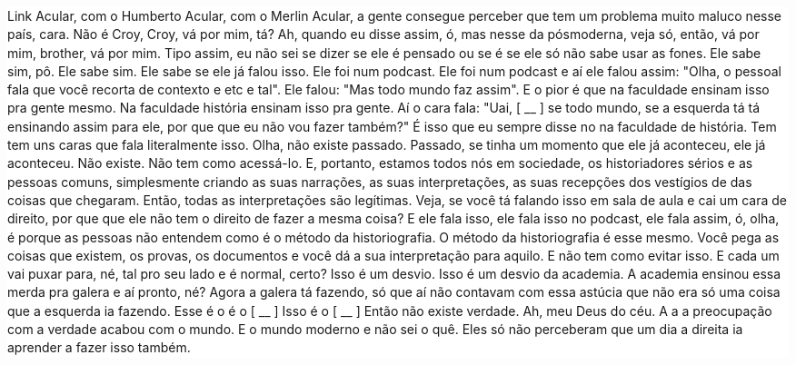 Link Acular, com o Humberto Acular, com
o Merlin Acular, a gente consegue
perceber que tem um problema muito
maluco nesse país,
cara. Não é Croy, Croy, vá por mim, tá?
Ah, quando eu disse assim, ó, mas nesse
da pósmoderna, veja só,
então, vá por mim, brother, vá por mim.
Tipo assim, eu não sei se dizer se ele é
pensado ou se é se ele só não sabe usar
as fones. Ele sabe sim, pô. Ele sabe
sim. Ele sabe se ele já falou isso. Ele
foi num podcast. Ele foi num podcast e
aí ele falou assim: "Olha, o pessoal
fala que você recorta de contexto e etc
e tal". Ele falou: "Mas todo mundo faz
assim".
E o pior é que na faculdade ensinam isso
pra gente mesmo. Na faculdade história
ensinam isso pra gente. Aí o cara fala:
"Uai, [ __ ] se todo mundo, se a
esquerda tá tá ensinando assim para ele,
por que que eu não vou fazer também?" É
isso que eu sempre disse no na faculdade
de história. Tem tem uns caras que fala
literalmente isso. Olha, não existe
passado. Passado, se tinha um momento
que ele já aconteceu, ele já aconteceu.
Não existe. Não tem como acessá-lo. E,
portanto, estamos todos nós em
sociedade, os historiadores sérios e as
pessoas comuns,
simplesmente criando as suas narrações,
as suas interpretações, as suas
recepções dos vestígios de das coisas
que chegaram. Então, todas as
interpretações são legítimas.
Veja, se você tá falando isso em sala de
aula e cai um cara de direito, por que
que ele não tem o direito de fazer a
mesma coisa? E ele fala isso, ele fala
isso no podcast, ele fala assim, ó,
olha, é porque as pessoas não entendem
como é o método da historiografia. O
método da historiografia é esse mesmo.
Você pega as coisas que existem, os
provas, os documentos e você dá a sua
interpretação para aquilo. E não tem
como evitar isso. E cada um vai puxar
para, né, tal pro seu lado e é normal,
certo? Isso é um desvio. Isso é um
desvio da academia. A academia ensinou
essa merda pra galera e aí pronto, né?
Agora a galera tá fazendo, só que aí não
contavam com essa astúcia que não era só
uma coisa que a esquerda ia fazendo.
Esse é o é o [ __ ]
Isso é o [ __ ]
Então não existe verdade.
Ah, meu Deus do céu. A a a preocupação
com a verdade acabou com o mundo. E o
mundo moderno e não sei o quê. Eles só
não perceberam que um dia a direita ia
aprender a fazer isso também.